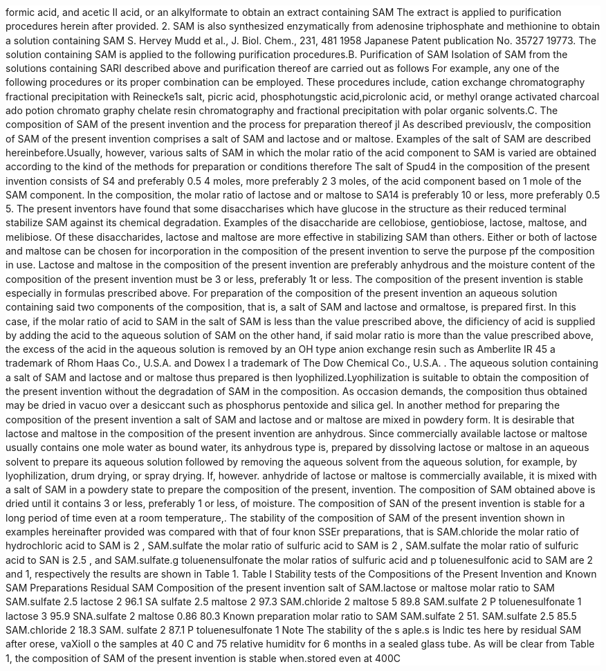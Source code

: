 formic acid, and acetic II acid, or an alkylformate to obtain an extract containing SAM The extract is applied to purification procedures herein after provided. 2. SAM is also synthesized enzymatically from adenosine triphosphate and methionine to obtain a solution containing SAM S. Hervey Mudd et al., J. Biol. Chem., 231, 481 1958 Japanese Patent publication No. 35727 19773. The solution containing SAM is applied to the following purification procedures.B. Purification of SAM Isolation of SAM from the solutions containing SARI described above and purification thereof are carried out as follows For example, any one of the following procedures or its proper combination can be employed. These procedures include, cation exchange chromatography fractional precipitation with Reinecke1s salt, picric acid, phosphotungstic acid,picrolonic acid, or methyl orange activated charcoal ado potion chromato graphy chelate resin chromatography and fractional precipitation with polar organic solvents.C. The composition of SAM of the present invention and the process for preparation thereof jl As described previouslv, the composition of SAM of the present invention comprises a salt of SAM and lactose and or maltose. Examples of the salt of SAM are described hereinbefore.Usually, however, various salts of SAM in which the molar ratio of the acid component to SAM is varied are obtained according to the kind of the methods for preparation or conditions therefore The salt of Spud4 in the composition of the present invention consists of S4 and preferably 0.5 4 moles, more preferably 2 3 moles, of the acid component based on 1 mole of the SAM component. In the composition, the molar ratio of lactose and or maltose to SA14 is preferably 10 or less, more preferably 0.5 5. The present inventors have found that some disaccharises which have glucose in the structure as their reduced terminal stabilize SAM against its chemical degradation. Examples of the disaccharide are cellobiose, gentiobiose, lactose, maltose, and melibiose. Of these disaccharides, lactose and maltose are more effective in stabilizing SAM than others. Either or both of lactose and maltose can be chosen for incorporation in the composition of the present invention to serve the purpose pf the composition in use. Lactose and maltose in the composition of the present invention are preferably anhydrous and the moisture content of the composition of the present invention must be 3 or less, preferably 1t or less. The composition of the present invention is stable especially in formulas prescribed above. For preparation of the composition of the present invention an aqueous solution containing said two components of the composition, that is, a salt of SAM and lactose and ormaltose, is prepared first. In this case, if the molar ratio of acid to SAM in the salt of SAM is less than the value prescribed above, the dificiency of acid is supplied by adding the acid to the aqueous solution of SAM on the other hand, if said molar ratio is more than the value prescribed above, the excess of the acid in the aqueous solution is removed by an OH type anion exchange resin such as Amberlite IR 45 a trademark of Rhom Haas Co., U.S.A. and Dowex l a trademark of The Dow Chemical Co., U.S.A. . The aqueous solution containing a salt of SAM and lactose and or maltose thus prepared is then lyophilized.Lyophilization is suitable to obtain the composition of the present invention without the degradation of SAM in the composition. As occasion demands, the composition thus obtained may be dried in vacuo over a desiccant such as phosphorus pentoxide and silica gel. In another method for preparing the composition of the present invention a salt of SAM and lactose and or maltose are mixed in powdery form. It is desirable that lactose and maltose in the composition of the present invention are anhydrous. Since commercially available lactose or maltose usually contains one mole water as bound water, its anhydrous type is, prepared by dissolving lactose or maltose in an aqueous solvent to prepare its aqueous solution followed by removing the aqueous solvent from the aqueous solution, for example, by lyophilization, drum drying, or spray drying. If, however. anhydride of lactose or maltose is commercially available, it is mixed with a salt of SAM in a powdery state to prepare the composition of the present, invention. The composition of SAM obtained above is dried until it contains 3 or less, preferably 1 or less, of moisture. The composition of SAN of the present invention is stable for a long period of time even at a room temperature,. The stability of the composition of SAM of the present invention shown in examples hereinafter provided was compared with that of four knon SSEr preparations, that is SAM.chloride the molar ratio of hydrochloric acid to SAM is 2 , SAM.sulfate the molar ratio of sulfuric acid to SAM is 2 , SAM.sulfate the molar ratio of sulfuric acid to SAN is 2.5 , and SAM.sulfate.g toluenensulfonate the molar ratios of sulfuric acid and p toluenesulfonic acid to SAM are 2 and 1, respectively the results are shown in Table 1. Table I Stability tests of the Compositions of the Present Invention and Known SAM Preparations Residual SAM Composition of the present invention salt of SAM.lactose or maltose molar ratio to SAM SAM.sulfate 2.5 lactose 2 96.1 SA sulfate 2.5 maltose 2 97.3 SAM.chloride 2 maltose 5 89.8 SAM.sulfate 2 P toluenesulfonate 1 lactose 3 95.9 SNA.sulfate 2 maltose 0.86 80.3 Known preparation molar ratio to SAM SAM.sulfate 2 51. SAM.sulfate 2.5 85.5 SAM.chloride 2 18.3 SAM. sulfate 2 87.1 P toluenesulfonate 1 Note The stability of the s aple.s is lndic tes here by residual SAM after orese, vaXioll o the samples at 40 C and 75 relative humiditv for 6 months in a sealed glass tube. As will be clear from Table 1, the composition of SAM of the present invention is stable when.stored even at 400C